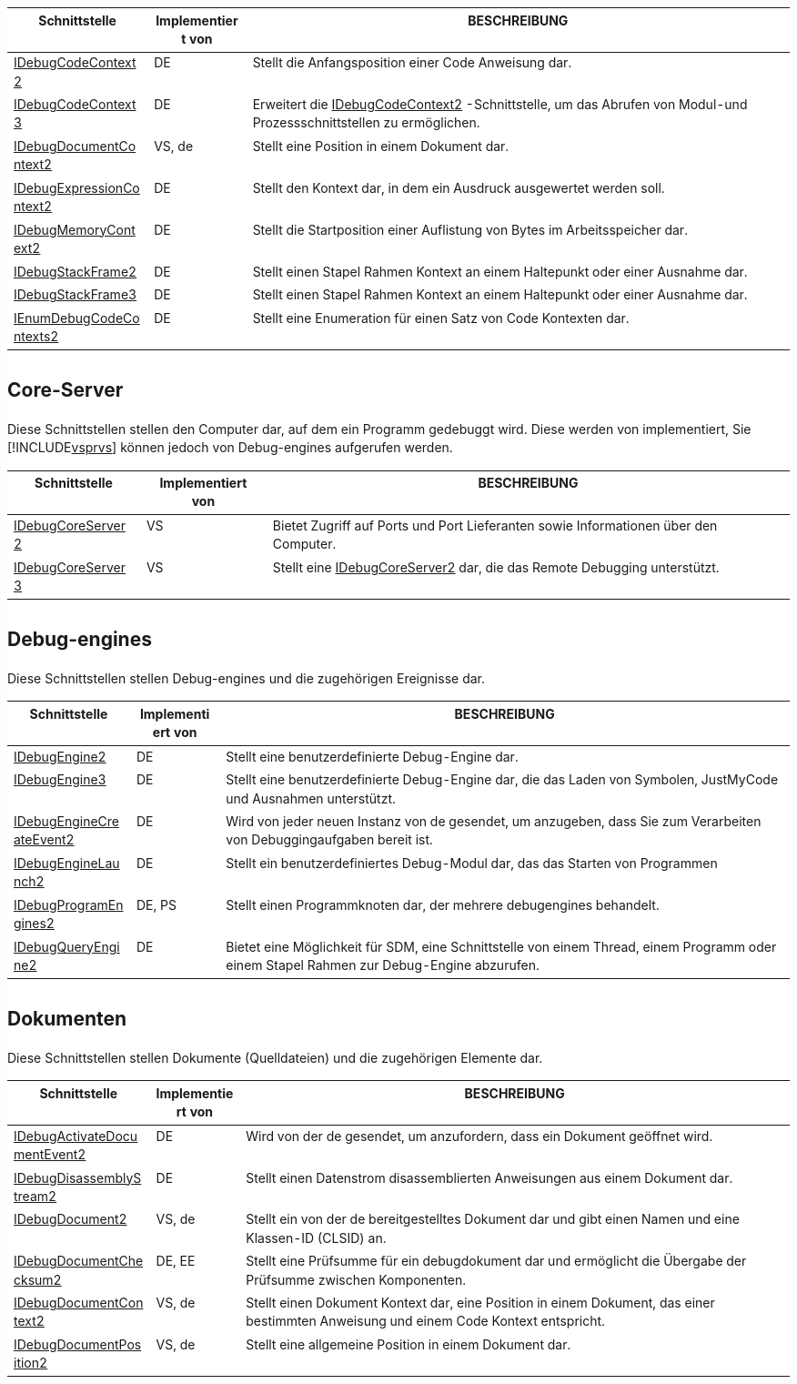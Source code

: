|Schnittstelle|Implementiert von|BESCHREIBUNG|  
|---------------|--------------------|-----------------|  
|[IDebugCodeContext2](../../../extensibility/debugger/reference/idebugcodecontext2.md)|DE|Stellt die Anfangsposition einer Code Anweisung dar.|  
|[IDebugCodeContext3](../../../extensibility/debugger/reference/idebugcodecontext3.md)|DE|Erweitert die [IDebugCodeContext2](../../../extensibility/debugger/reference/idebugcodecontext2.md) -Schnittstelle, um das Abrufen von Modul-und Prozessschnittstellen zu ermöglichen.|  
|[IDebugDocumentContext2](../../../extensibility/debugger/reference/idebugdocumentcontext2.md)|VS, de|Stellt eine Position in einem Dokument dar.|  
|[IDebugExpressionContext2](../../../extensibility/debugger/reference/idebugexpressioncontext2.md)|DE|Stellt den Kontext dar, in dem ein Ausdruck ausgewertet werden soll.|  
|[IDebugMemoryContext2](../../../extensibility/debugger/reference/idebugmemorycontext2.md)|DE|Stellt die Startposition einer Auflistung von Bytes im Arbeitsspeicher dar.|  
|[IDebugStackFrame2](../../../extensibility/debugger/reference/idebugstackframe2.md)|DE|Stellt einen Stapel Rahmen Kontext an einem Haltepunkt oder einer Ausnahme dar.|  
|[IDebugStackFrame3](../../../extensibility/debugger/reference/idebugstackframe3.md)|DE|Stellt einen Stapel Rahmen Kontext an einem Haltepunkt oder einer Ausnahme dar.|  
|[IEnumDebugCodeContexts2](../../../extensibility/debugger/reference/ienumdebugcodecontexts2.md)|DE|Stellt eine Enumeration für einen Satz von Code Kontexten dar.|  
  
## <a name="core-server"></a><a name="CoreServer"></a> Core-Server  
 Diese Schnittstellen stellen den Computer dar, auf dem ein Programm gedebuggt wird. Diese werden von implementiert, Sie [!INCLUDE[vsprvs](../../../includes/vsprvs-md.md)] können jedoch von Debug-engines aufgerufen werden.  
  
|Schnittstelle|Implementiert von|BESCHREIBUNG|  
|---------------|--------------------|-----------------|  
|[IDebugCoreServer2](../../../extensibility/debugger/reference/idebugcoreserver2.md)|VS|Bietet Zugriff auf Ports und Port Lieferanten sowie Informationen über den Computer.|  
|[IDebugCoreServer3](../../../extensibility/debugger/reference/idebugcoreserver3.md)|VS|Stellt eine [IDebugCoreServer2](../../../extensibility/debugger/reference/idebugcoreserver2.md) dar, die das Remote Debugging unterstützt.|  
  
## <a name="debug-engines"></a><a name="DebugEngines"></a> Debug-engines  
 Diese Schnittstellen stellen Debug-engines und die zugehörigen Ereignisse dar.  
  
|Schnittstelle|Implementiert von|BESCHREIBUNG|  
|---------------|--------------------|-----------------|  
|[IDebugEngine2](../../../extensibility/debugger/reference/idebugengine2.md)|DE|Stellt eine benutzerdefinierte Debug-Engine dar.|  
|[IDebugEngine3](../../../extensibility/debugger/reference/idebugengine3.md)|DE|Stellt eine benutzerdefinierte Debug-Engine dar, die das Laden von Symbolen, JustMyCode und Ausnahmen unterstützt.|  
|[IDebugEngineCreateEvent2](../../../extensibility/debugger/reference/idebugenginecreateevent2.md)|DE|Wird von jeder neuen Instanz von de gesendet, um anzugeben, dass Sie zum Verarbeiten von Debuggingaufgaben bereit ist.|  
|[IDebugEngineLaunch2](../../../extensibility/debugger/reference/idebugenginelaunch2.md)|DE|Stellt ein benutzerdefiniertes Debug-Modul dar, das das Starten von Programmen|  
|[IDebugProgramEngines2](../../../extensibility/debugger/reference/idebugprogramengines2.md)|DE, PS|Stellt einen Programmknoten dar, der mehrere debugengines behandelt.|  
|[IDebugQueryEngine2](../../../extensibility/debugger/reference/idebugqueryengine2.md)|DE|Bietet eine Möglichkeit für SDM, eine Schnittstelle von einem Thread, einem Programm oder einem Stapel Rahmen zur Debug-Engine abzurufen.|  
  
## <a name="documents"></a><a name="Documents"></a> Dokumenten  
 Diese Schnittstellen stellen Dokumente (Quelldateien) und die zugehörigen Elemente dar.  
  
|Schnittstelle|Implementiert von|BESCHREIBUNG|  
|---------------|--------------------|-----------------|  
|[IDebugActivateDocumentEvent2](../../../extensibility/debugger/reference/idebugactivatedocumentevent2.md)|DE|Wird von der de gesendet, um anzufordern, dass ein Dokument geöffnet wird.|  
|[IDebugDisassemblyStream2](../../../extensibility/debugger/reference/idebugdisassemblystream2.md)|DE|Stellt einen Datenstrom disassemblierten Anweisungen aus einem Dokument dar.|  
|[IDebugDocument2](../../../extensibility/debugger/reference/idebugdocument2.md)|VS, de|Stellt ein von der de bereitgestelltes Dokument dar und gibt einen Namen und eine Klassen-ID (CLSID) an.|  
|[IDebugDocumentChecksum2](../../../extensibility/debugger/reference/idebugdocumentchecksum2.md)|DE, EE|Stellt eine Prüfsumme für ein debugdokument dar und ermöglicht die Übergabe der Prüfsumme zwischen Komponenten.|  
|[IDebugDocumentContext2](../../../extensibility/debugger/reference/idebugdocumentcontext2.md)|VS, de|Stellt einen Dokument Kontext dar, eine Position in einem Dokument, das einer bestimmten Anweisung und einem Code Kontext entspricht.|  
|[IDebugDocumentPosition2](../../../extensibility/debugger/reference/idebugdocumentposition2.md)|VS, de|Stellt eine allgemeine Position in einem Dokument dar.|  